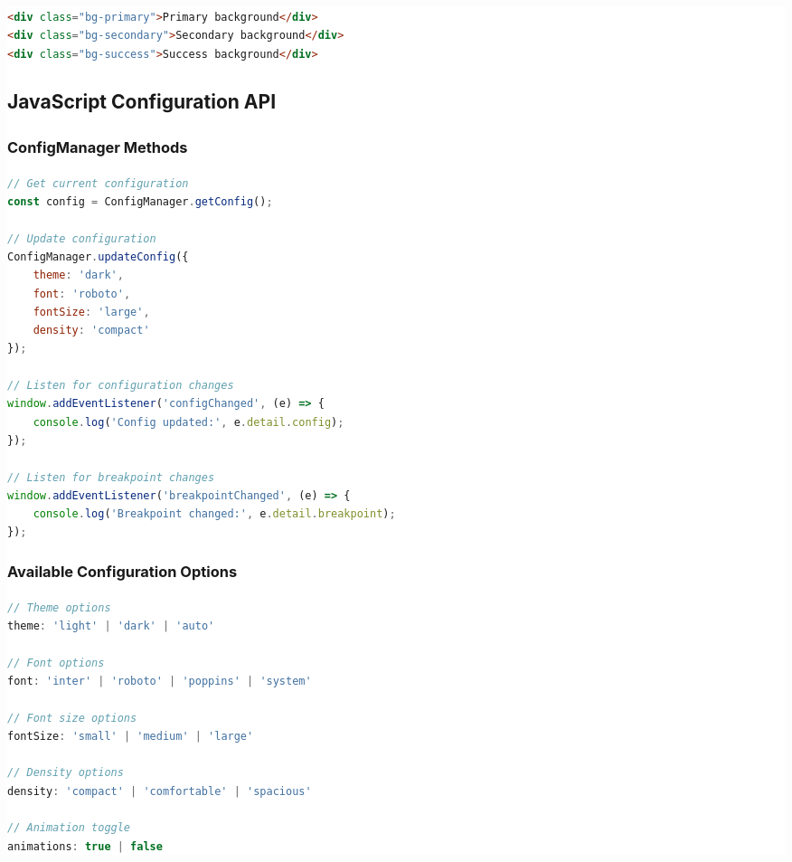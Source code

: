 ```html
<div class="bg-primary">Primary background</div>
<div class="bg-secondary">Secondary background</div>
<div class="bg-success">Success background</div>
```

## JavaScript Configuration API

### ConfigManager Methods

```javascript
// Get current configuration
const config = ConfigManager.getConfig();

// Update configuration
ConfigManager.updateConfig({
    theme: 'dark',
    font: 'roboto',
    fontSize: 'large',
    density: 'compact'
});

// Listen for configuration changes
window.addEventListener('configChanged', (e) => {
    console.log('Config updated:', e.detail.config);
});

// Listen for breakpoint changes
window.addEventListener('breakpointChanged', (e) => {
    console.log('Breakpoint changed:', e.detail.breakpoint);
});
```

### Available Configuration Options

```javascript
// Theme options
theme: 'light' | 'dark' | 'auto'

// Font options
font: 'inter' | 'roboto' | 'poppins' | 'system'

// Font size options
fontSize: 'small' | 'medium' | 'large'

// Density options
density: 'compact' | 'comfortable' | 'spacious'

// Animation toggle
animations: true | false
```
